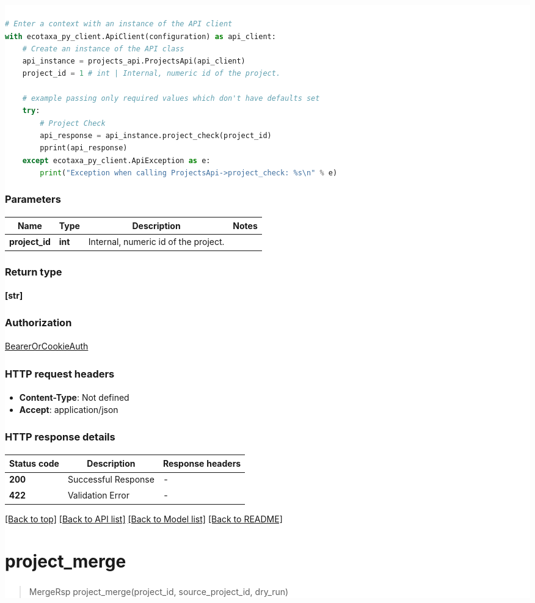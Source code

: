 ```python

# Enter a context with an instance of the API client
with ecotaxa_py_client.ApiClient(configuration) as api_client:
    # Create an instance of the API class
    api_instance = projects_api.ProjectsApi(api_client)
    project_id = 1 # int | Internal, numeric id of the project.

    # example passing only required values which don't have defaults set
    try:
        # Project Check
        api_response = api_instance.project_check(project_id)
        pprint(api_response)
    except ecotaxa_py_client.ApiException as e:
        print("Exception when calling ProjectsApi->project_check: %s\n" % e)
```


### Parameters

| Name           | Type    | Description                          | Notes |
| -------------- | ------- | ------------------------------------ | ----- |
| **project_id** | **int** | Internal, numeric id of the project. |

### Return type

**[str]**

### Authorization

[BearerOrCookieAuth](../README.md#BearerOrCookieAuth)

### HTTP request headers

 - **Content-Type**: Not defined
 - **Accept**: application/json


### HTTP response details

| Status code | Description         | Response headers |
| ----------- | ------------------- | ---------------- |
| **200**     | Successful Response | -                |
| **422**     | Validation Error    | -                |

[[Back to top]](#) [[Back to API list]](../README.md#documentation-for-api-endpoints) [[Back to Model list]](../README.md#documentation-for-models) [[Back to README]](../README.md)

# **project_merge**
> MergeRsp project_merge(project_id, source_project_id, dry_run)
